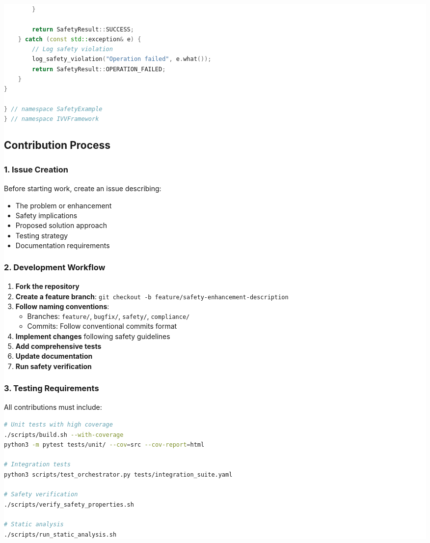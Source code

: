 ```cpp
        }
        
        return SafetyResult::SUCCESS;
    } catch (const std::exception& e) {
        // Log safety violation
        log_safety_violation("Operation failed", e.what());
        return SafetyResult::OPERATION_FAILED;
    }
}

} // namespace SafetyExample
} // namespace IVVFramework
```

## Contribution Process

### 1. Issue Creation
Before starting work, create an issue describing:
- The problem or enhancement
- Safety implications
- Proposed solution approach
- Testing strategy
- Documentation requirements

### 2. Development Workflow

1. **Fork the repository**
2. **Create a feature branch**: `git checkout -b feature/safety-enhancement-description`
3. **Follow naming conventions**:
   - Branches: `feature/`, `bugfix/`, `safety/`, `compliance/`
   - Commits: Follow conventional commits format
4. **Implement changes** following safety guidelines
5. **Add comprehensive tests**
6. **Update documentation**
7. **Run safety verification**

### 3. Testing Requirements

All contributions must include:

```bash
# Unit tests with high coverage
./scripts/build.sh --with-coverage
python3 -m pytest tests/unit/ --cov=src --cov-report=html

# Integration tests
python3 scripts/test_orchestrator.py tests/integration_suite.yaml

# Safety verification
./scripts/verify_safety_properties.sh

# Static analysis
./scripts/run_static_analysis.sh
```
